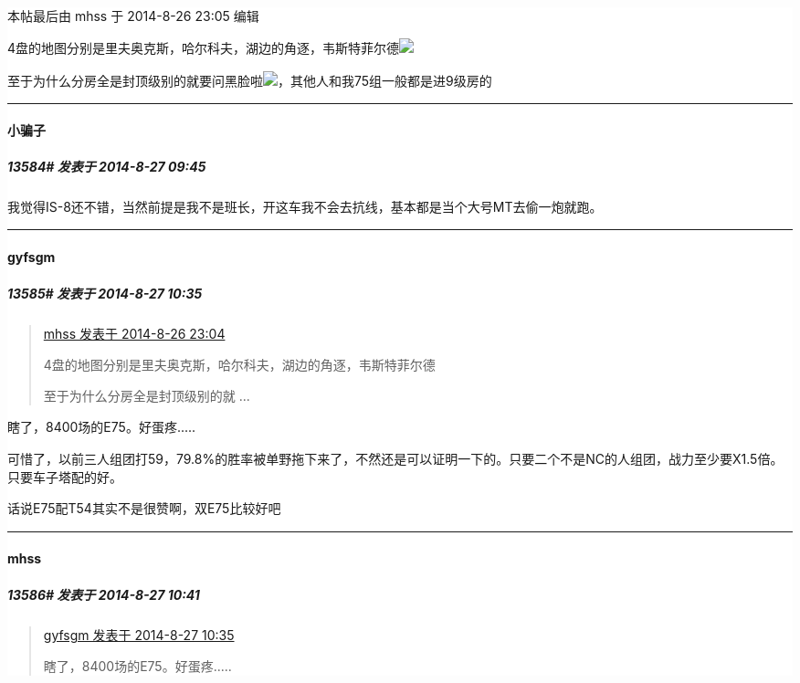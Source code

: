 

 本帖最后由 mhss 于 2014-8-26 23:05 编辑 

4盘的地图分别是里夫奥克斯，哈尔科夫，湖边的角逐，韦斯特菲尔德<img src="https://static.saraba1st.com/image/smiley/face/41.gif" referrerpolicy="no-referrer">

至于为什么分房全是封顶级别的就要问黑脸啦<img src="https://static.saraba1st.com/image/smiley/face/161.jpg" referrerpolicy="no-referrer">，其他人和我75组一般都是进9级房的







-----

####  小骗子  
##### 13584#       发表于 2014-8-27 09:45




我觉得IS-8还不错，当然前提是我不是班长，开这车我不会去抗线，基本都是当个大号MT去偷一炮就跑。







-----

####  gyfsgm  
##### 13585#       发表于 2014-8-27 10:35



<blockquote><a href="httphttps://bbs.saraba1st.com/2b/forum.php?mod=redirect&amp;goto=findpost&amp;pid=26444514&amp;ptid=793487" target="_blank">mhss 发表于 2014-8-26 23:04</a>

4盘的地图分别是里夫奥克斯，哈尔科夫，湖边的角逐，韦斯特菲尔德

至于为什么分房全是封顶级别的就 ...</blockquote>
瞎了，8400场的E75。好蛋疼.....

可惜了，以前三人组团打59，79.8%的胜率被单野拖下来了，不然还是可以证明一下的。只要二个不是NC的人组团，战力至少要X1.5倍。只要车子塔配的好。

话说E75配T54其实不是很赞啊，双E75比较好吧







-----

####  mhss  
##### 13586#       发表于 2014-8-27 10:41



<blockquote><a href="httphttps://bbs.saraba1st.com/2b/forum.php?mod=redirect&amp;goto=findpost&amp;pid=26447573&amp;ptid=793487" target="_blank">gyfsgm 发表于 2014-8-27 10:35</a>

瞎了，8400场的E75。好蛋疼.....
